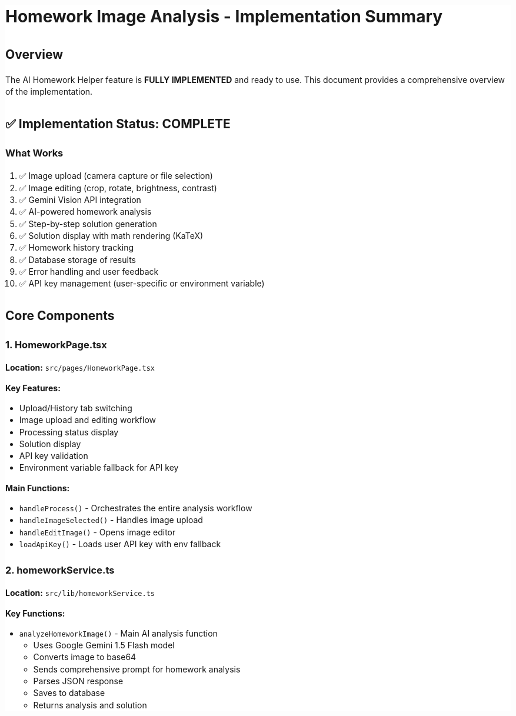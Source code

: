 # Homework Image Analysis - Implementation Summary

## Overview
The AI Homework Helper feature is **FULLY IMPLEMENTED** and ready to use. This document provides a comprehensive overview of the implementation.

## ✅ Implementation Status: COMPLETE

### What Works
1. ✅ Image upload (camera capture or file selection)
2. ✅ Image editing (crop, rotate, brightness, contrast)
3. ✅ Gemini Vision API integration
4. ✅ AI-powered homework analysis
5. ✅ Step-by-step solution generation
6. ✅ Solution display with math rendering (KaTeX)
7. ✅ Homework history tracking
8. ✅ Database storage of results
9. ✅ Error handling and user feedback
10. ✅ API key management (user-specific or environment variable)

## Core Components

### 1. HomeworkPage.tsx
**Location:** `src/pages/HomeworkPage.tsx`

**Key Features:**
- Upload/History tab switching
- Image upload and editing workflow
- Processing status display
- Solution display
- API key validation
- Environment variable fallback for API key

**Main Functions:**
- `handleProcess()` - Orchestrates the entire analysis workflow
- `handleImageSelected()` - Handles image upload
- `handleEditImage()` - Opens image editor
- `loadApiKey()` - Loads user API key with env fallback

### 2. homeworkService.ts
**Location:** `src/lib/homeworkService.ts`

**Key Functions:**
- `analyzeHomeworkImage()` - Main AI analysis function
  - Uses Google Gemini 1.5 Flash model
  - Converts image to base64
  - Sends comprehensive prompt for homework analysis
  - Parses JSON response
  - Saves to database
  - Returns analysis and solution
